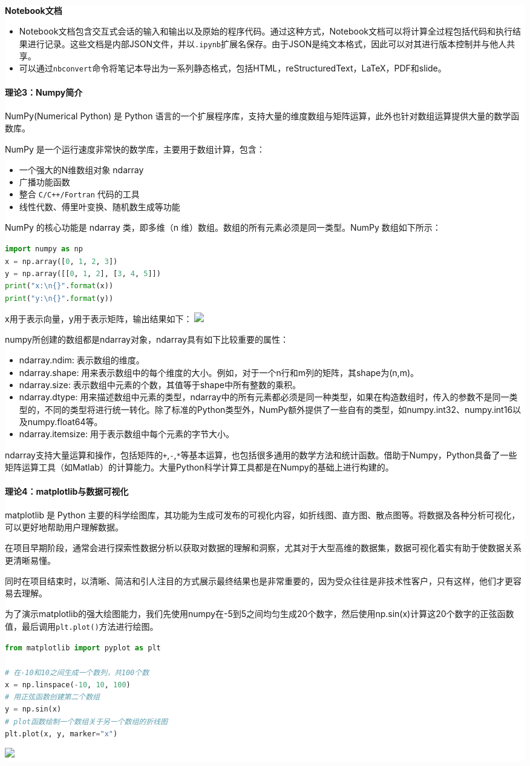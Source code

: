 **Notebook文档**

- Notebook文档包含交互式会话的输入和输出以及原始的程序代码。通过这种方式，Notebook文档可以将计算全过程包括代码和执行结果进行记录。这些文档是内部JSON文件，并以`.ipynb`扩展名保存。由于JSON是纯文本格式，因此可以对其进行版本控制并与他人共享。
- 可以通过`nbconvert`命令将笔记本导出为一系列静态格式，包括HTML，reStructuredText，LaTeX，PDF和slide。

#### 理论3：Numpy简介

NumPy(Numerical Python) 是 Python 语言的一个扩展程序库，支持大量的维度数组与矩阵运算，此外也针对数组运算提供大量的数学函数库。

NumPy 是一个运行速度非常快的数学库，主要用于数组计算，包含：

- 一个强大的N维数组对象 ndarray
- 广播功能函数
- 整合 `C/C++/Fortran` 代码的工具
- 线性代数、傅里叶变换、随机数生成等功能

NumPy 的核心功能是 ndarray 类，即多维（n 维）数组。数组的所有元素必须是同一类型。NumPy 数组如下所示：

``` python
import numpy as np
x = np.array([0, 1, 2, 3])
y = np.array([[0, 1, 2], [3, 4, 5]])
print("x:\n{}".format(x))
print("y:\n{}".format(y))
```

x用于表示向量，y用于表示矩阵，输出结果如下：
![](/docs/images/numpy1.png)

numpy所创建的数组都是ndarray对象，ndarray具有如下比较重要的属性：

- ndarray.ndim: 表示数组的维度。
- ndarray.shape: 用来表示数组中的每个维度的大小。例如，对于一个n行和m列的矩阵，其shape为(n,m)。
- ndarray.size: 表示数组中元素的个数，其值等于shape中所有整数的乘积。
- ndarray.dtype: 用来描述数组中元素的类型，ndarray中的所有元素都必须是同一种类型，如果在构造数组时，传入的参数不是同一类型的，不同的类型将进行统一转化。除了标准的Python类型外，NumPy额外提供了一些自有的类型，如numpy.int32、numpy.int16以及numpy.float64等。
- ndarray.itemsize: 用于表示数组中每个元素的字节大小。

ndarray支持大量运算和操作，包括矩阵的`+`,`-`,`*`等基本运算，也包括很多通用的数学方法和统计函数。借助于Numpy，Python具备了一些矩阵运算工具（如Matlab）的计算能力。大量Python科学计算工具都是在Numpy的基础上进行构建的。


#### 理论4：matplotlib与数据可视化

matplotlib 是 Python 主要的科学绘图库，其功能为生成可发布的可视化内容，如折线图、直方图、散点图等。将数据及各种分析可视化，可以更好地帮助用户理解数据。

在项目早期阶段，通常会进行探索性数据分析以获取对数据的理解和洞察，尤其对于大型高维的数据集，数据可视化着实有助于使数据关系更清晰易懂。

同时在项目结束时，以清晰、简洁和引人注目的方式展示最终结果也是非常重要的，因为受众往往是非技术性客户，只有这样，他们才更容易去理解。

为了演示matplotlib的强大绘图能力，我们先使用numpy在-5到5之间均匀生成20个数字，然后使用np.sin(x)计算这20个数字的正弦函数值，最后调用`plt.plot()`方法进行绘图。

``` python
from matplotlib import pyplot as plt

# 在-10和10之间生成一个数列，共100个数
x = np.linspace(-10, 10, 100)
# 用正弦函数创建第二个数组
y = np.sin(x)
# plot函数绘制一个数组关于另一个数组的折线图
plt.plot(x, y, marker="x")
```
![](/docs/images/numpy2.png)
